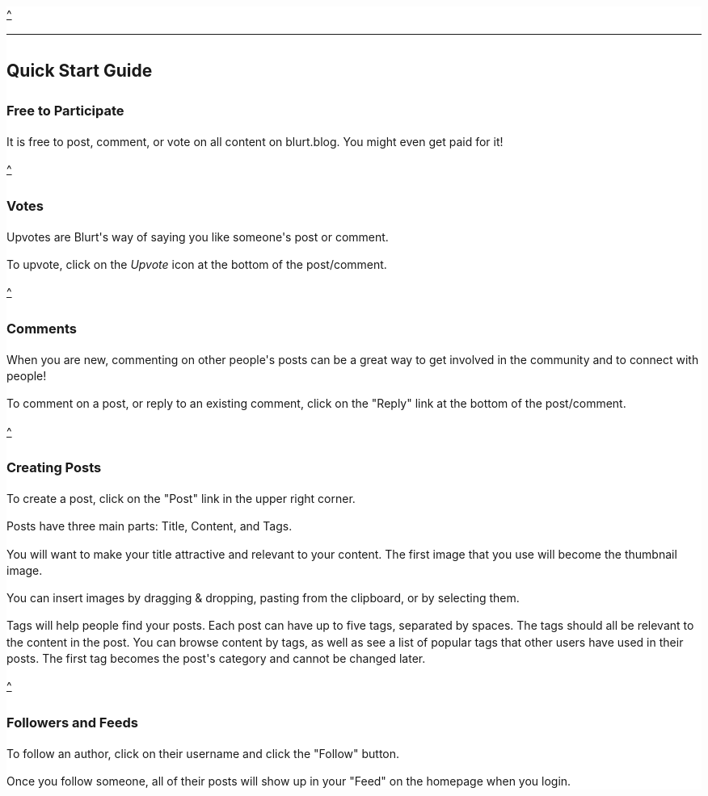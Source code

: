 <a href="#Table_of_Contents">^</a>

---

## <span id="Quick_Start_Guide">Quick Start Guide</span>

### <span id="Free_to_Participate">Free to Participate</span>

It is free to post, comment, or vote on all content on blurt.blog. You might even get paid for it!

<a href="#Table_of_Contents">^</a>

### <span id="Votes">Votes</span>

Upvotes are Blurt's way of saying you like someone's post or comment.

To upvote, click on the <Icon name="chevron-up-circle" /> _Upvote_ icon at the bottom of the post/comment.

<a href="#Table_of_Contents">^</a>

### <span id="Comments">Comments</span>

When you are new, commenting on other people's posts can be a great way to get involved in the community and to connect with people!

To comment on a post, or reply to an existing comment, click on the "Reply" link at the bottom of the post/comment.

<a href="#Table_of_Contents">^</a>

### <span id="Creating_Posts">Creating Posts</span>

To create a post, click on the "Post" link in the upper right corner.

Posts have three main parts: Title, Content, and Tags.

You will want to make your title attractive and relevant to your content. The first image that you use will become the thumbnail image.

You can insert images by dragging & dropping, pasting from the clipboard, or by selecting them.

Tags will help people find your posts. Each post can have up to five tags, separated by spaces. The tags should all be relevant to the content in the post. You can browse content by tags, as well as see a list of popular tags that other users have used in their posts. The first tag becomes the post's category and cannot be changed later.

<a href="#Table_of_Contents">^</a>

### <span id="Followers_and_Feeds">Followers and Feeds</span>

To follow an author, click on their username and click the "Follow" button.

Once you follow someone, all of their posts will show up in your "Feed" on the homepage when you login.
